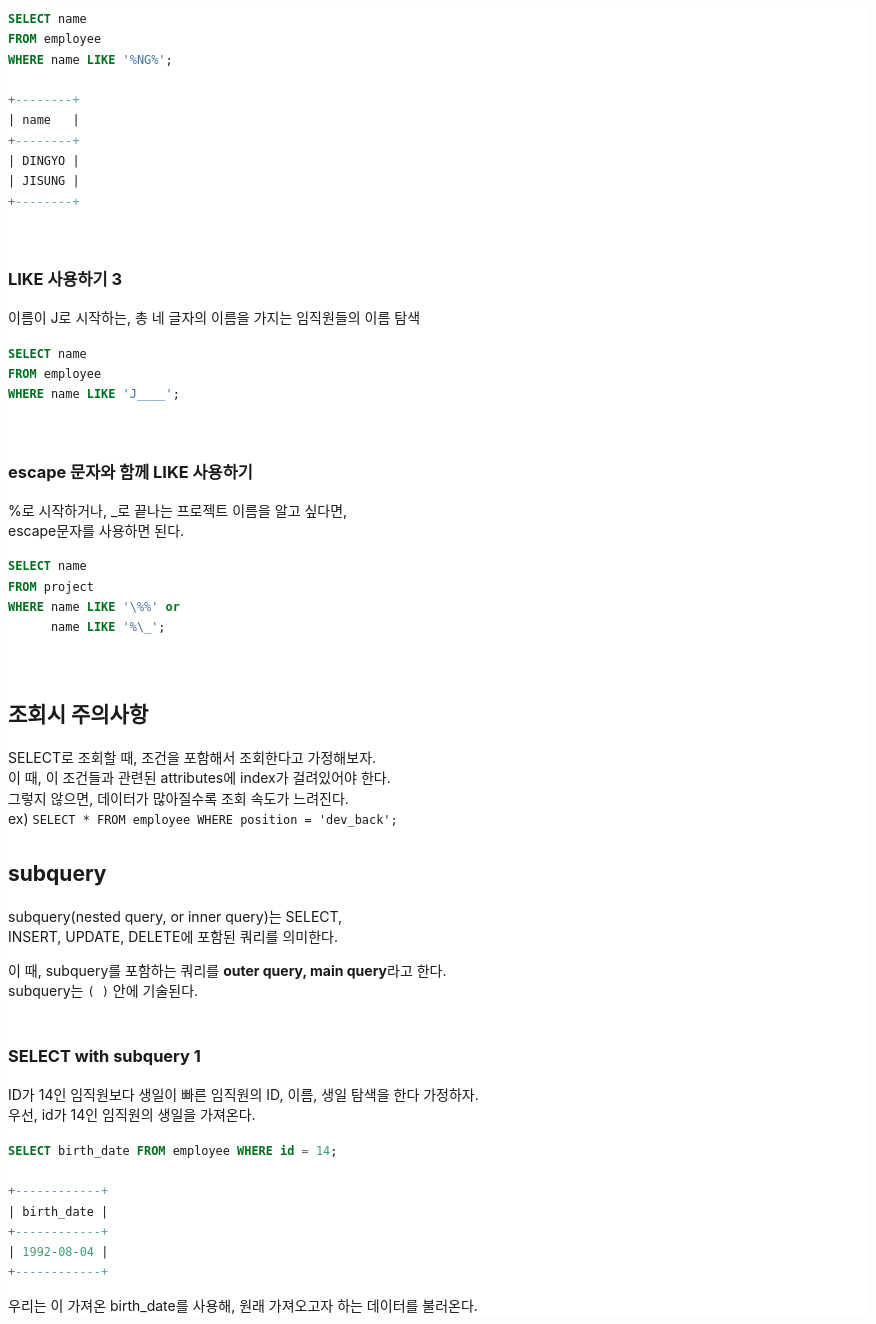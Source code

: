 ```sql
SELECT name
FROM employee
WHERE name LIKE '%NG%';

+--------+
| name   |
+--------+
| DINGYO |
| JISUNG |
+--------+
```
<br/>

### LIKE 사용하기 3
이름이 J로 시작하는, 총 네 글자의 이름을 가지는 임직원들의 이름 탐색
```sql
SELECT name
FROM employee
WHERE name LIKE 'J____';
```
<br/>

### escape 문자와 함께 LIKE 사용하기
%로 시작하거나, _로 끝나는 프로젝트 이름을 알고 싶다면, \
escape문자를 사용하면 된다.
```sql
SELECT name
FROM project
WHERE name LIKE '\%%' or
      name LIKE '%\_';
```
<br/>

## 조회시 주의사항
SELECT로 조회할 때, 조건을 포함해서 조회한다고 가정해보자.\
이 때, 이 조건들과 관련된 attributes에 index가 걸려있어야 한다.\
그렇지 않으면, 데이터가 많아질수록 조회 속도가 느려진다.\
ex) `SELECT * FROM employee WHERE position = 'dev_back';`


## subquery
subquery(nested query, or inner query)는 SELECT, \
INSERT, UPDATE, DELETE에 포함된 쿼리를 의미한다.

이 때, subquery를 포함하는 쿼리를 **outer query, main query**라고 한다.\
subquery는 `( )` 안에 기술된다.
<br/>
<br/>

### SELECT with subquery 1
ID가 14인 임직원보다 생일이 빠른 임직원의 ID, 이름, 생일 탐색을 한다 가정하자.\
우선, id가 14인 임직원의 생일을 가져온다.
```sql
SELECT birth_date FROM employee WHERE id = 14;

+------------+
| birth_date |
+------------+
| 1992-08-04 |
+------------+
```
우리는 이 가져온 birth_date를 사용해, 원래 가져오고자 하는 데이터를 불러온다.
```sql
```